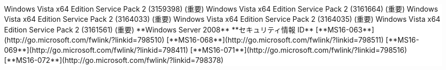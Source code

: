 </td>
<td style="border:1px solid black;">
Windows Vista x64 Edition Service Pack 2  
(3159398)  
(重要)

</td>
<td style="border:1px solid black;">
Windows Vista x64 Edition Service Pack 2  
(3161664)  
(重要)

</td>
<td style="border:1px solid black;">
Windows Vista x64 Edition Service Pack 2  
(3164033)  
(重要)  
Windows Vista x64 Edition Service Pack 2  
(3164035)  
(重要)

</td>
<td style="border:1px solid black;">
Windows Vista x64 Edition Service Pack 2  
(3161561)  
(重要)

</td>
</tr>
<tr>
<td style="border:1px solid black;" colspan="9">
**Windows Server 2008**

</td>
</tr>
<tr>
<td style="border:1px solid black;">
**セキュリティ情報 ID**

</td>
<td style="border:1px solid black;">
[**MS16-063**](http://go.microsoft.com/fwlink/?linkid=798510)

</td>
<td style="border:1px solid black;">
[**MS16-068**](http://go.microsoft.com/fwlink/?linkid=798511)

</td>
<td style="border:1px solid black;">
[**MS16-069**](http://go.microsoft.com/fwlink/?linkid=798411)

</td>
<td style="border:1px solid black;">
[**MS16-071**](http://go.microsoft.com/fwlink/?linkid=798516)

</td>
<td style="border:1px solid black;">
[**MS16-072**](http://go.microsoft.com/fwlink/?linkid=798378)
